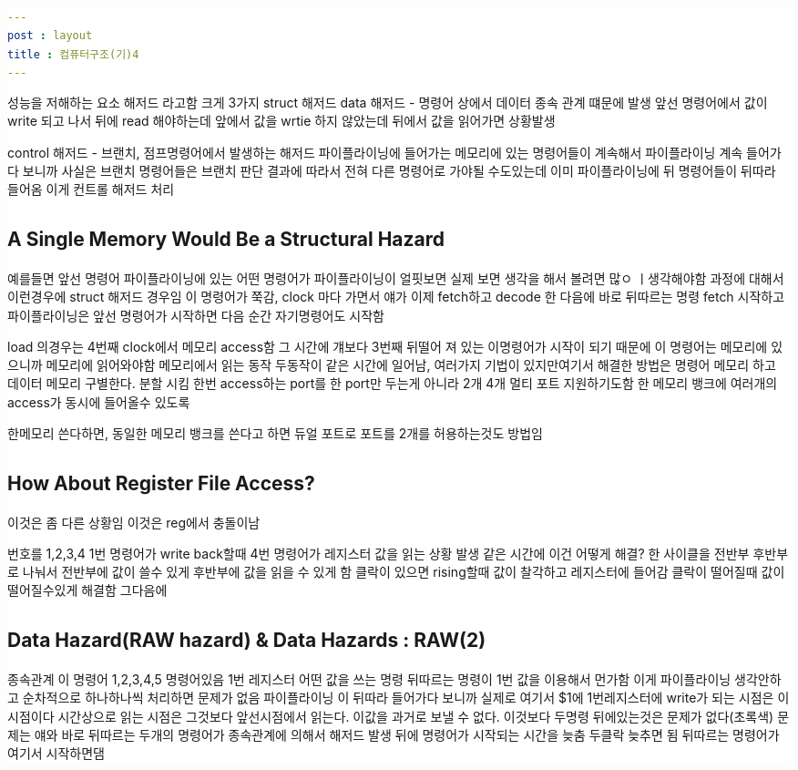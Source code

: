 ```yaml
---
post : layout
title : 컴퓨터구조(기)4
---
```


성능을 저해하는 요소 해저드 라고함
크게 3가지
struct 해저드
data 해저드 - 명령어 상에서 데이터 종속 관계 떄문에 발생
앞선 명령어에서 값이 write 되고 나서 뒤에 read 해야하는데 
앞에서 값을 wrtie 하지 않았는데 뒤에서 값을 읽어가면 상황발생

control 해저드 - 브랜치, 점프명령어에서 발생하는 해저드
파이플라이닝에 들어가는 메모리에 있는 명령어들이 계속해서 파이플라이닝 계속 들어가다 보니까 사실은 브랜치 명령어들은 브랜치 판단 결과에 따라서 전혀 다른 명령어로 가야될 수도있는데 이미 파이플라이닝에 뒤 명령어들이 뒤따라 들어옴 이게 컨트롤 해저드 처리

## A Single Memory Would Be a Structural Hazard
예를들면 앞선 명령어 파이플라이닝에 있는 어떤 명령어가 파이플라이닝이 얼핏보면 
실제 보면 생각을 해서 볼려면 많ㅇ ㅣ생각해야함 과정에 대해서
이런경우에 struct 해저드 경우임
이 명령어가 쭉감, clock 마다 가면서 얘가 이제 fetch하고 decode 한 다음에 바로 뒤따르는 명령 fetch 시작하고 파이플라이닝은 앞선 명령어가 시작하면 다음 순간 자기명령어도 시작함

load 의경우는 4번째 clock에서 메모리 access함 그 시간에 
걔보다 3번째 뒤떨어 져 있는 이명령어가 시작이 되기 때문에 이 명령어는 메모리에 있으니까 메모리에 읽어와야함 메모리에서 읽는 동작
두동작이 같은 시간에 일어남, 여러가지 기법이 있지만여기서 해결한 방법은 
명령어 메모리 하고 데이터 메모리 구별한다. 분할 시킴
한번 access하는 port를 한 port만 두는게 아니라 2개 4개 멀티 포트 지원하기도함 한 메모리 뱅크에 여러개의 access가 동시에 들어올수 있도록 

한메모리 쓴다하면, 동일한 메모리 뱅크를 쓴다고 하면 듀얼 포트로 포트를 2개를 허용하는것도 방법임

## How About Register File Access?
이것은 좀 다른 상황임
이것은 reg에서 충돌이남

번호를 1,2,3,4 
1번 명령어가 write back할때 
4번 명령어가 레지스터 값을 읽는 상황 발생
같은 시간에
이건 어떻게 해결?
한 사이클을 전반부 후반부로 나눠서 전반부에 값이 쓸수 있게 후반부에 값을 읽을 수 있게 함
클락이 있으면 rising할때 값이 찰각하고 레지스터에 들어감 클락이 떨어질때 값이 떨어질수있게 해결함
그다음에 

## Data Hazard(RAW hazard) & Data Hazards : RAW(2)
종속관계
이 명령어
1,2,3,4,5 명령어있음
1번 레지스터 어떤 값을 쓰는 명령
뒤따르는 명령이 1번 값을 이용해서 먼가함
이게 파이플라이닝 생각안하고 순차적으로 하나하나씩 처리하면 문제가 없음
파이플라이닝 이 뒤따라 들어가다 보니까 실제로 여기서 $1에 1번레지스터에 write가 되는 시점은 이시점이다 시간상으로 
읽는 시점은 그것보다 앞선시점에서 읽는다.
이값을 과거로 보낼 수 없다.
이것보다 두명령 뒤에있는것은 문제가 없다(초록색)
문제는 얘와 바로 뒤따르는 두개의 명령어가 종속관계에 의해서 해저드 발생
뒤에 명령어가 시작되는 시간을 늦춤
두클락 늦추면 됨 
뒤따르는 명령어가 여기서 시작하면댐
